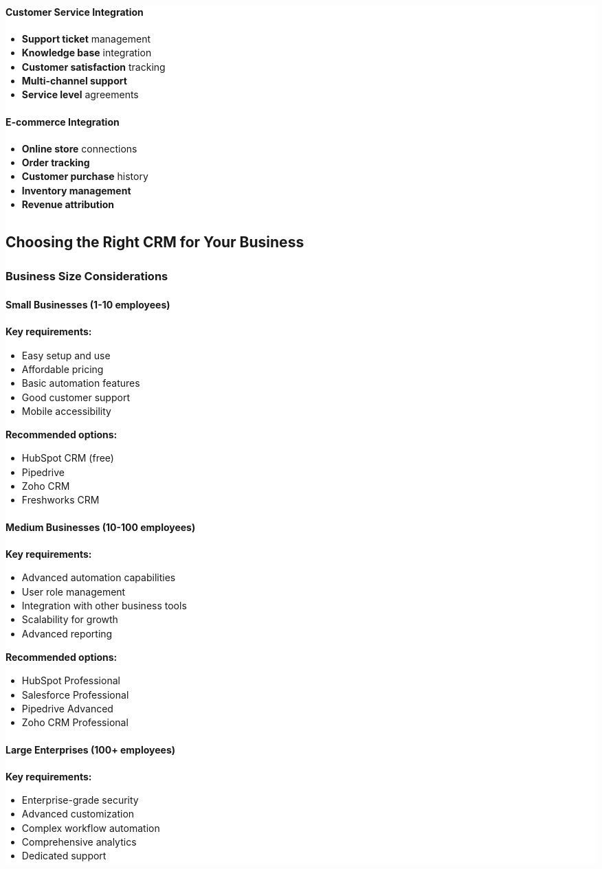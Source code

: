 #### Customer Service Integration
- **Support ticket** management
- **Knowledge base** integration
- **Customer satisfaction** tracking
- **Multi-channel support**
- **Service level** agreements

#### E-commerce Integration
- **Online store** connections
- **Order tracking**
- **Customer purchase** history
- **Inventory management**
- **Revenue attribution**

## Choosing the Right CRM for Your Business

### Business Size Considerations

#### Small Businesses (1-10 employees)
**Key requirements:**
- Easy setup and use
- Affordable pricing
- Basic automation features
- Good customer support
- Mobile accessibility

**Recommended options:**
- HubSpot CRM (free)
- Pipedrive
- Zoho CRM
- Freshworks CRM

#### Medium Businesses (10-100 employees)
**Key requirements:**
- Advanced automation capabilities
- User role management
- Integration with other business tools
- Scalability for growth
- Advanced reporting

**Recommended options:**
- HubSpot Professional
- Salesforce Professional
- Pipedrive Advanced
- Zoho CRM Professional

#### Large Enterprises (100+ employees)
**Key requirements:**
- Enterprise-grade security
- Advanced customization
- Complex workflow automation
- Comprehensive analytics
- Dedicated support
